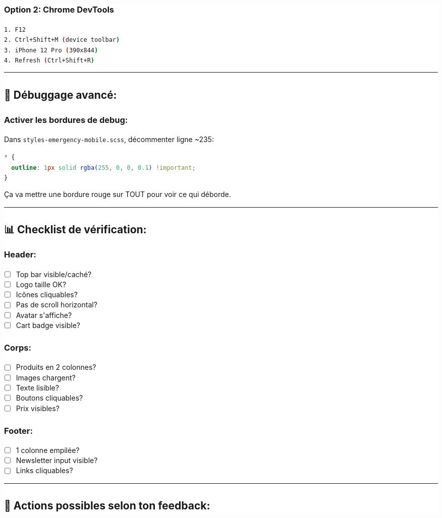 ### **Option 2: Chrome DevTools**
```bash
1. F12
2. Ctrl+Shift+M (device toolbar)
3. iPhone 12 Pro (390x844)
4. Refresh (Ctrl+Shift+R)
```

---

## 🐛 **Débuggage avancé:**

### **Activer les bordures de debug:**

Dans `styles-emergency-mobile.scss`, décommenter ligne ~235:
```scss
* {
  outline: 1px solid rgba(255, 0, 0, 0.1) !important;
}
```

Ça va mettre une bordure rouge sur TOUT pour voir ce qui déborde.

---

## 📊 **Checklist de vérification:**

### **Header:**
- [ ] Top bar visible/caché?
- [ ] Logo taille OK?
- [ ] Icônes cliquables?
- [ ] Pas de scroll horizontal?
- [ ] Avatar s'affiche?
- [ ] Cart badge visible?

### **Corps:**
- [ ] Produits en 2 colonnes?
- [ ] Images chargent?
- [ ] Texte lisible?
- [ ] Boutons cliquables?
- [ ] Prix visibles?

### **Footer:**
- [ ] 1 colonne empilée?
- [ ] Newsletter input visible?
- [ ] Links cliquables?

---

## 🚀 **Actions possibles selon ton feedback:**
